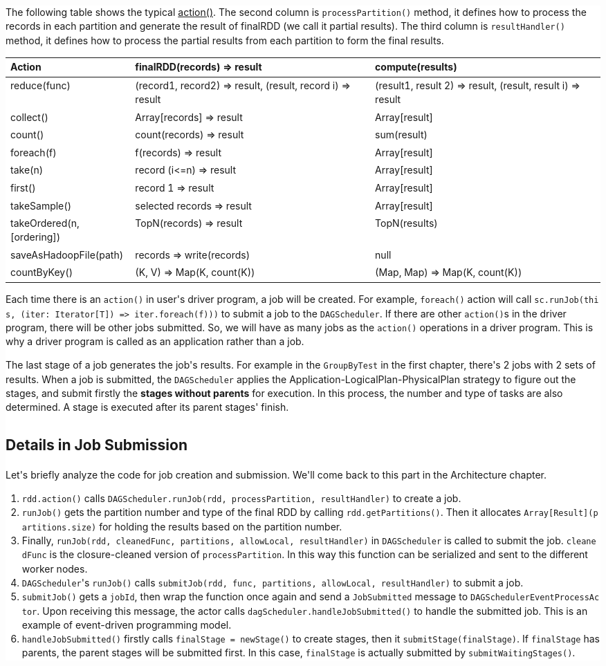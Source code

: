 The following table shows the typical [action()](http://spark.apache.org/docs/latest/programming-guide.html#actions). The second column is `processPartition()` method, it defines how to process the records in each partition and generate the result of finalRDD (we call it partial results). The third column is `resultHandler()` method, it defines how to process the partial results from each partition to form the final results.

| Action | finalRDD(records) => result | compute(results) |
|:---------| :-------|:-------|
| reduce(func) | (record1, record2) => result, (result, record i) => result | (result1, result 2) => result, (result, result i) => result
| collect() |Array[records] => result | Array[result] |
| count() | count(records) => result | sum(result) |
| foreach(f) | f(records) => result | Array[result] |
| take(n) | record (i<=n) => result | Array[result] |
| first() | record 1 => result | Array[result] |
| takeSample() | selected records => result | Array[result] |
| takeOrdered(n, [ordering]) | TopN(records) => result | TopN(results) |
| saveAsHadoopFile(path) | records => write(records) | null |
| countByKey() | (K, V) => Map(K, count(K)) | (Map, Map) => Map(K, count(K)) |

Each time there is an `action()` in user's driver program, a job will be created. For example, `foreach()` action will call `sc.runJob(this, (iter: Iterator[T]) => iter.foreach(f)))` to submit a job to the `DAGScheduler`. If there are other `action()`s in the driver program, there will be other jobs submitted. So, we will have as many jobs as the `action()` operations in a driver program. This is why a driver program is called as an application rather than a job.

The last stage of a job generates the job's results. For example in the `GroupByTest` in the first chapter, there's 2 jobs with 2 sets of results. When a job is submitted, the `DAGScheduler` applies the Application-LogicalPlan-PhysicalPlan strategy to figure out the stages, and submit firstly the **stages without parents** for execution. In this process, the number and type of tasks are also determined. A stage is executed after its parent stages' finish.

## Details in Job Submission

Let's briefly analyze the code for job creation and submission. We'll come back to this part in the Architecture chapter.

1. `rdd.action()` calls `DAGScheduler.runJob(rdd, processPartition, resultHandler)` to create a job.
2. `runJob()` gets the partition number and type of the final RDD by calling `rdd.getPartitions()`. Then it allocates `Array[Result](partitions.size)` for holding the results based on the partition number.
3. Finally, `runJob(rdd, cleanedFunc, partitions, allowLocal, resultHandler)` in `DAGScheduler` is called to submit the job. `cleanedFunc` is the closure-cleaned version of `processPartition`. In this way this function can be serialized and sent to the different worker nodes.
4. `DAGScheduler`'s `runJob()` calls `submitJob(rdd, func, partitions, allowLocal, resultHandler)` to submit a job.
5. `submitJob()` gets a `jobId`, then wrap the function once again and send a `JobSubmitted` message to `DAGSchedulerEventProcessActor`. Upon receiving this message, the actor calls `dagScheduler.handleJobSubmitted()` to handle the submitted job. This is an example of event-driven programming model.
6. `handleJobSubmitted()` firstly calls `finalStage = newStage()` to create stages, then it `submitStage(finalStage)`. If `finalStage` has parents, the parent stages will be submitted first. In this case, `finalStage` is actually submitted by `submitWaitingStages()`.
